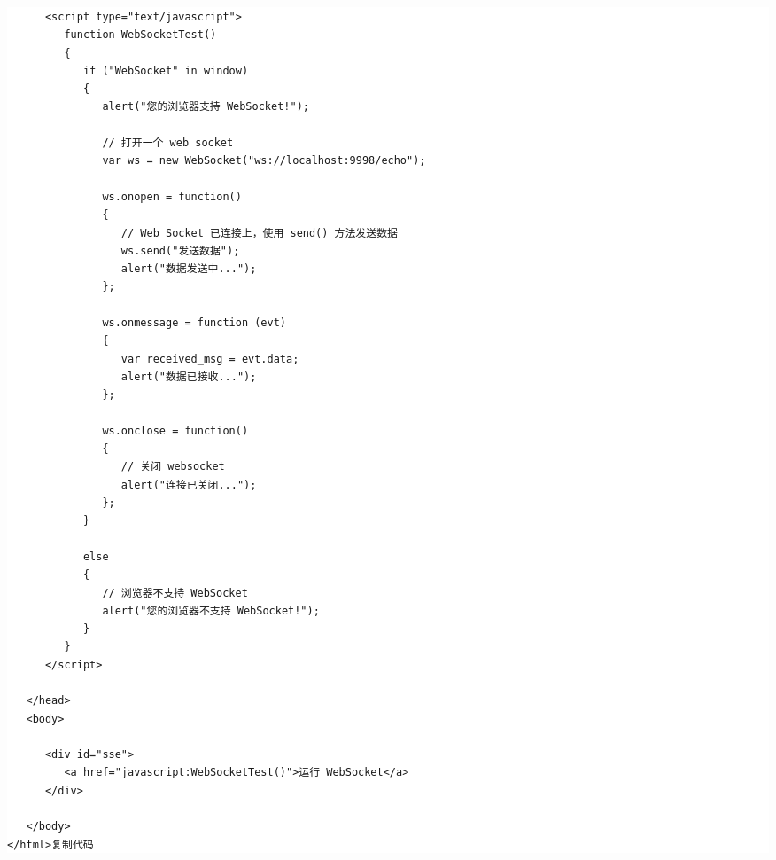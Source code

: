           <script type="text/javascript">
             function WebSocketTest()
             {
                if ("WebSocket" in window)
                {
                   alert("您的浏览器支持 WebSocket!");
                   
                   // 打开一个 web socket
                   var ws = new WebSocket("ws://localhost:9998/echo");
                    
                   ws.onopen = function()
                   {
                      // Web Socket 已连接上，使用 send() 方法发送数据
                      ws.send("发送数据");
                      alert("数据发送中...");
                   };
                    
                   ws.onmessage = function (evt) 
                   { 
                      var received_msg = evt.data;
                      alert("数据已接收...");
                   };
                    
                   ws.onclose = function()
                   { 
                      // 关闭 websocket
                      alert("连接已关闭..."); 
                   };
                }
                
                else
                {
                   // 浏览器不支持 WebSocket
                   alert("您的浏览器不支持 WebSocket!");
                }
             }
          </script>
            
       </head>
       <body>
       
          <div id="sse">
             <a href="javascript:WebSocketTest()">运行 WebSocket</a>
          </div>
          
       </body>
    </html>复制代码
